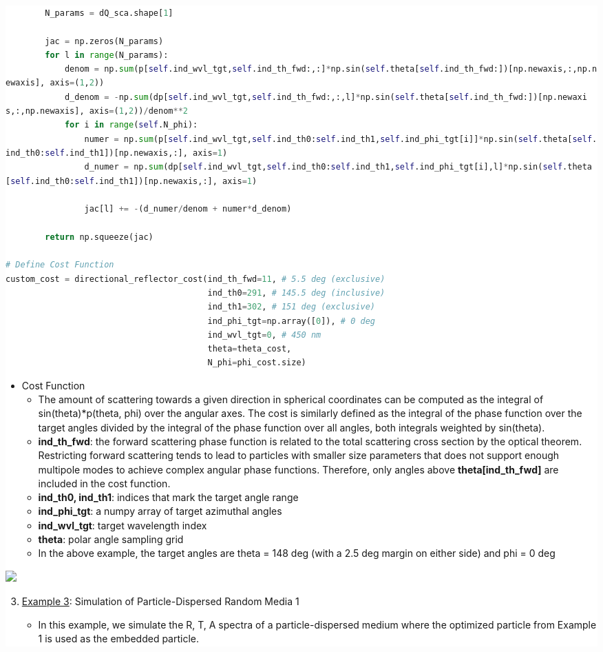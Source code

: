```python
        N_params = dQ_sca.shape[1]
    
        jac = np.zeros(N_params)
        for l in range(N_params):
            denom = np.sum(p[self.ind_wvl_tgt,self.ind_th_fwd:,:]*np.sin(self.theta[self.ind_th_fwd:])[np.newaxis,:,np.newaxis], axis=(1,2))
            d_denom = -np.sum(dp[self.ind_wvl_tgt,self.ind_th_fwd:,:,l]*np.sin(self.theta[self.ind_th_fwd:])[np.newaxis,:,np.newaxis], axis=(1,2))/denom**2
            for i in range(self.N_phi):
                numer = np.sum(p[self.ind_wvl_tgt,self.ind_th0:self.ind_th1,self.ind_phi_tgt[i]]*np.sin(self.theta[self.ind_th0:self.ind_th1])[np.newaxis,:], axis=1)
                d_numer = np.sum(dp[self.ind_wvl_tgt,self.ind_th0:self.ind_th1,self.ind_phi_tgt[i],l]*np.sin(self.theta[self.ind_th0:self.ind_th1])[np.newaxis,:], axis=1)
                
                jac[l] += -(d_numer/denom + numer*d_denom)
        
        return np.squeeze(jac)

# Define Cost Function
custom_cost = directional_reflector_cost(ind_th_fwd=11, # 5.5 deg (exclusive)
                                         ind_th0=291, # 145.5 deg (inclusive)
                                         ind_th1=302, # 151 deg (exclusive)
                                         ind_phi_tgt=np.array([0]), # 0 deg
                                         ind_wvl_tgt=0, # 450 nm
                                         theta=theta_cost,
                                         N_phi=phi_cost.size)
```

* Cost Function
  - The amount of scattering towards a given direction in spherical coordinates can be computed as the integral of sin(theta)*p(theta, phi) over the angular axes. The cost is similarly defined as the integral of the phase function over the target angles divided by the integral of the phase function over all angles, both integrals weighted by sin(theta).
  - **ind_th_fwd**: the forward scattering phase function is related to the total scattering cross section by the optical theorem. Restricting forward scattering tends to lead to particles with smaller size parameters that does not support enough multipole modes to achieve complex angular phase functions. Therefore, only angles above **theta[ind_th_fwd]** are included in the cost function.
  - **ind_th0, ind_th1**: indices that mark the target angle range
  - **ind_phi_tgt**: a numpy array of target azimuthal angles
  - **ind_wvl_tgt**: target wavelength index
  - **theta**: polar angle sampling grid
  - In the above example, the target angles are theta = 148 deg (with a 2.5 deg margin on either side) and phi = 0 deg

![](ex2_fig1.png)

3. [Example 3](./runfiles/run_monte_carlo_mse_Qsca.py): Simulation of Particle-Dispersed Random Media 1

   - In this example, we simulate the R, T, A spectra of a particle-dispersed medium where the optimized particle from Example 1 is used as the embedded particle.
